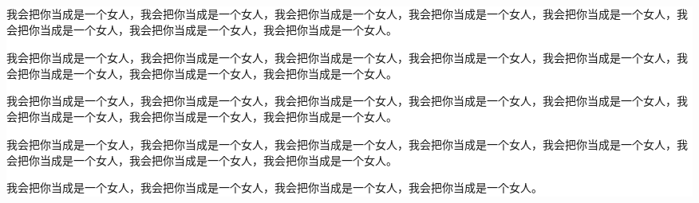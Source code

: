 我会把你当成是一个女人，我会把你当成是一个女人，我会把你当成是一个女人，我会把你当成是一个女人，我会把你当成是一个女人，我会把你当成是一个女人，我会把你当成是一个女人，我会把你当成是一个女人。

我会把你当成是一个女人，我会把你当成是一个女人，我会把你当成是一个女人，我会把你当成是一个女人，我会把你当成是一个女人，我会把你当成是一个女人，我会把你当成是一个女人，我会把你当成是一个女人。

我会把你当成是一个女人，我会把你当成是一个女人，我会把你当成是一个女人，我会把你当成是一个女人，我会把你当成是一个女人，我会把你当成是一个女人，我会把你当成是一个女人，我会把你当成是一个女人。

我会把你当成是一个女人，我会把你当成是一个女人，我会把你当成是一个女人，我会把你当成是一个女人，我会把你当成是一个女人，我会把你当成是一个女人，我会把你当成是一个女人，我会把你当成是一个女人。

我会把你当成是一个女人，我会把你当成是一个女人，我会把你当成是一个女人，我会把你当成是一个女人。